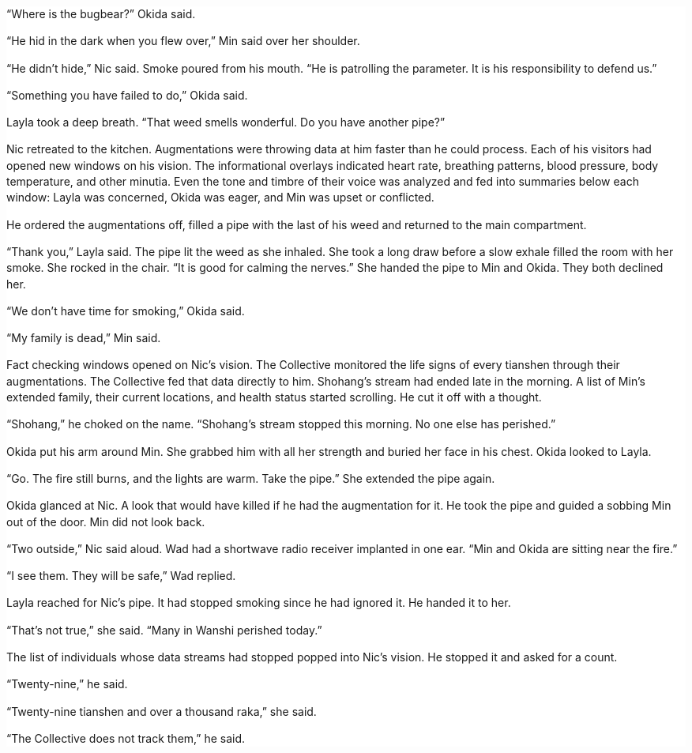 “Where is the bugbear?” Okida said.

“He hid in the dark when you flew over,” Min said over her shoulder.

“He didn’t hide,” Nic said. Smoke poured from his mouth. “He is patrolling the parameter. It is his responsibility to defend us.”

“Something you have failed to do,” Okida said.

Layla took a deep breath. “That weed smells wonderful. Do you have another pipe?”

Nic retreated to the kitchen. Augmentations were throwing data at him faster than he could process. Each of his visitors had opened new windows on his vision. The informational overlays indicated heart rate, breathing patterns, blood pressure, body temperature, and other minutia. Even the tone and timbre of their voice was analyzed and fed into summaries below each window: Layla was concerned, Okida was eager, and Min was upset or conflicted.

He ordered the augmentations off, filled a pipe with the last of his weed and returned to the main compartment.

“Thank you,” Layla said. The pipe lit the weed as she inhaled. She took a long draw before a slow exhale filled the room with her smoke. She rocked in the chair. “It is good for calming the nerves.” She handed the pipe to Min and Okida. They both declined her.

“We don’t have time for smoking,” Okida said.

“My family is dead,” Min said.

Fact checking windows opened on Nic’s vision. The Collective monitored the life signs of every tianshen through their augmentations. The Collective fed that data directly to him. Shohang’s stream had ended late in the morning. A list of Min’s extended family, their current locations, and health status started scrolling. He cut it off with a thought.

“Shohang,” he choked on the name. “Shohang’s stream stopped this morning. No one else has perished.”

Okida put his arm around Min. She grabbed him with all her strength and buried her face in his chest. Okida looked to Layla.

“Go. The fire still burns, and the lights are warm. Take the pipe.” She extended the pipe again.

Okida glanced at Nic. A look that would have killed if he had the augmentation for it. He took the pipe and guided a sobbing Min out of the door. Min did not look back.

“Two outside,” Nic said aloud. Wad had a shortwave radio receiver implanted in one ear. “Min and Okida are sitting near the fire.”

“I see them. They will be safe,” Wad replied.

Layla reached for Nic’s pipe. It had stopped smoking since he had ignored it. He handed it to her.

“That’s not true,” she said. “Many in Wanshi perished today.”

The list of individuals whose data streams had stopped popped into Nic’s vision. He stopped it and asked for a count.

“Twenty-nine,” he said.

“Twenty-nine tianshen and over a thousand raka,” she said.

“The Collective does not track them,” he said.
